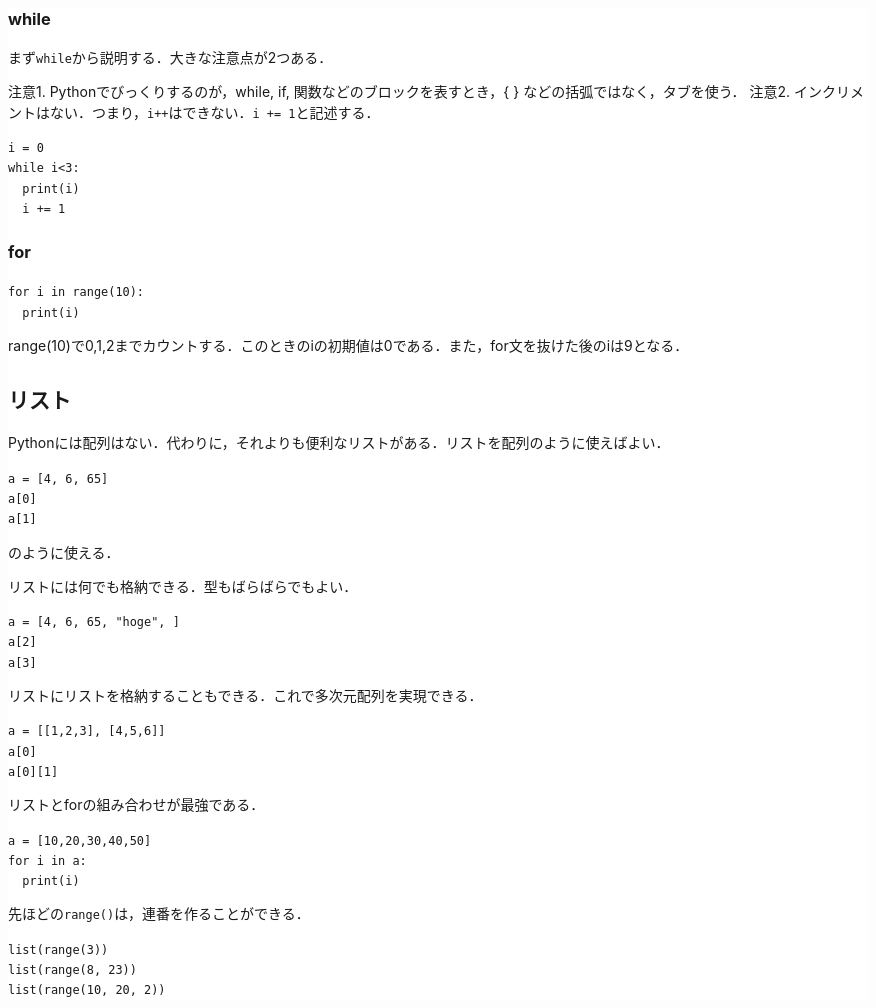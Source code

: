### while
まず```while```から説明する．大きな注意点が2つある．

注意1. Pythonでびっくりするのが，while, if, 関数などのブロックを表すとき，{ } などの括弧ではなく，タブを使う．
注意2. インクリメントはない．つまり，```i++```はできない．```i += 1```と記述する．
```
i = 0
while i<3:
  print(i)
  i += 1
```

### for
```
for i in range(10):
  print(i)
```

range(10)で0,1,2までカウントする．このときのiの初期値は0である．また，for文を抜けた後のiは9となる．

## リスト
Pythonには配列はない．代わりに，それよりも便利なリストがある．リストを配列のように使えばよい．

```
a = [4, 6, 65]
a[0]
a[1]
```
のように使える．

リストには何でも格納できる．型もばらばらでもよい．
```
a = [4, 6, 65, "hoge", ]
a[2]
a[3]
```

リストにリストを格納することもできる．これで多次元配列を実現できる．
```
a = [[1,2,3], [4,5,6]]
a[0]
a[0][1]
```

リストとforの組み合わせが最強である．
```
a = [10,20,30,40,50]
for i in a:
  print(i)
```

先ほどの```range()```は，連番を作ることができる．
```
list(range(3))
list(range(8, 23))
list(range(10, 20, 2))
```
